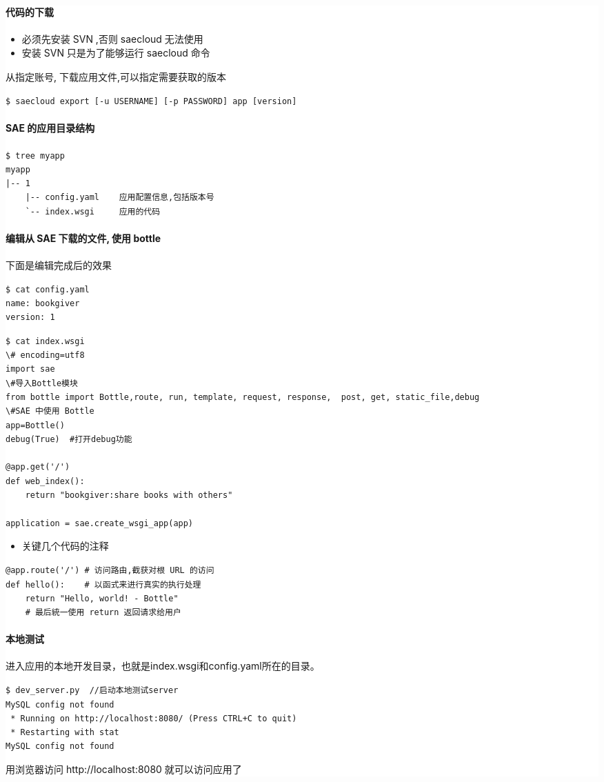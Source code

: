 #### 代码的下载
- 必须先安装 SVN ,否则 saecloud 无法使用
- 安装 SVN 只是为了能够运行 saecloud 命令

从指定账号, 下载应用文件,可以指定需要获取的版本
```
$ saecloud export [-u USERNAME] [-p PASSWORD] app [version]
```

#### SAE 的应用目录结构
```
$ tree myapp
myapp
|-- 1
    |-- config.yaml    应用配置信息,包括版本号
    `-- index.wsgi     应用的代码
```

#### 编辑从 SAE 下载的文件, 使用 bottle
下面是编辑完成后的效果
```
$ cat config.yaml
name: bookgiver
version: 1
```
```
$ cat index.wsgi 
\# encoding=utf8
import sae
\#导入Bottle模块
from bottle import Bottle,route, run, template, request, response,  post, get, static_file,debug
\#SAE 中使用 Bottle
app=Bottle()
debug(True)  #打开debug功能

@app.get('/')
def web_index():
    return "bookgiver:share books with others"

application = sae.create_wsgi_app(app)
```

- 关键几个代码的注释
```
@app.route('/') # 访问路由,截获对根 URL 的访问
def hello():    # 以函式来进行真实的执行处理
    return "Hello, world! - Bottle"
    # 最后統一使用 return 返回请求给用户
```

#### 本地测试
进入应用的本地开发目录，也就是index.wsgi和config.yaml所在的目录。
```
$ dev_server.py  //启动本地测试server
MySQL config not found
 * Running on http://localhost:8080/ (Press CTRL+C to quit)
 * Restarting with stat
MySQL config not found
```
用浏览器访问 http://localhost:8080 就可以访问应用了
